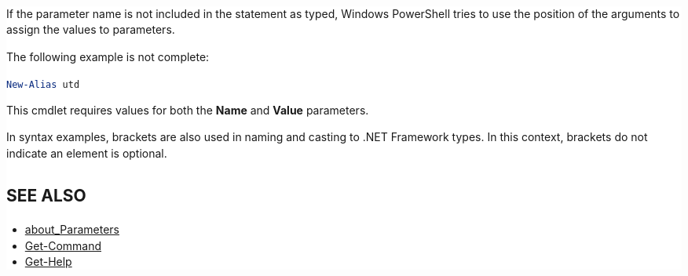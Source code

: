 If the parameter name is not included in the statement as typed, Windows
PowerShell tries to use the position of the arguments to assign the values to
parameters.

The following example is not complete:

```powershell
New-Alias utd
```

This cmdlet requires values for both the **Name** and **Value** parameters.

In syntax examples, brackets are also used in naming and casting to .NET
Framework types. In this context, brackets do not indicate an element is
optional.

## SEE ALSO

- [about_Parameters](about_Parameters.md)
- [Get-Command](../../Microsoft.PowerShell.Core/Get-Command.md)
- [Get-Help](../../Microsoft.PowerShell.Core/Get-Help.md)
